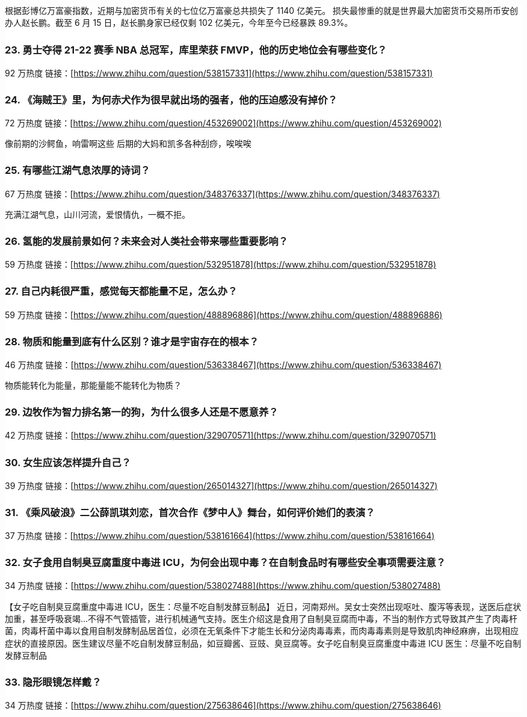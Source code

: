 根据彭博亿万富豪指数，近期与加密货币有关的七位亿万富豪总共损失了 1140 亿美元。 损失最惨重的就是世界最大加密货币交易所币安创办人赵长鹏。截至 6 月 15 日，赵长鹏身家已经仅剩 102 亿美元，今年至今已经暴跌 89.3%。

### 23. 勇士夺得 21-22 赛季 NBA 总冠军，库里荣获 FMVP，他的历史地位会有哪些变化？
92 万热度 链接：[https://www.zhihu.com/question/538157331](https://www.zhihu.com/question/538157331)



### 24. 《海贼王》里，为何赤犬作为很早就出场的强者，他的压迫感没有掉价？
72 万热度 链接：[https://www.zhihu.com/question/453269002](https://www.zhihu.com/question/453269002)

像前期的沙鳄鱼，响雷啊这些 后期的大妈和凯多各种刮痧，唉唉唉

### 25. 有哪些江湖气息浓厚的诗词？
67 万热度 链接：[https://www.zhihu.com/question/348376337](https://www.zhihu.com/question/348376337)

充满江湖气息，山川河流，爱恨情仇，一概不拒。

### 26. 氢能的发展前景如何？未来会对人类社会带来哪些重要影响？
59 万热度 链接：[https://www.zhihu.com/question/532951878](https://www.zhihu.com/question/532951878)



### 27. 自己内耗很严重，感觉每天都能量不足，怎么办？
59 万热度 链接：[https://www.zhihu.com/question/488896886](https://www.zhihu.com/question/488896886)



### 28. 物质和能量到底有什么区别？谁才是宇宙存在的根本？
46 万热度 链接：[https://www.zhihu.com/question/536338467](https://www.zhihu.com/question/536338467)

物质能转化为能量，那能量能不能转化为物质？

### 29. 边牧作为智力排名第一的狗，为什么很多人还是不愿意养？
42 万热度 链接：[https://www.zhihu.com/question/329070571](https://www.zhihu.com/question/329070571)



### 30. 女生应该怎样提升自己？
39 万热度 链接：[https://www.zhihu.com/question/265014327](https://www.zhihu.com/question/265014327)



### 31. 《乘风破浪》二公薛凯琪刘恋，首次合作《梦中人》舞台，如何评价她们的表演？
37 万热度 链接：[https://www.zhihu.com/question/538161664](https://www.zhihu.com/question/538161664)



### 32. 女子食用自制臭豆腐重度中毒进 ICU，为何会出现中毒？在自制食品时有哪些安全事项需要注意？
34 万热度 链接：[https://www.zhihu.com/question/538027488](https://www.zhihu.com/question/538027488)

【女子吃自制臭豆腐重度中毒进 ICU，医生：尽量不吃自制发酵豆制品】 近日，河南郑州。吴女士突然出现呕吐、腹泻等表现，送医后症状加重，甚至呼吸衰竭…不得不气管插管，进行机械通气支持。医生介绍这是食用了自制臭豆腐而中毒，不当的制作方式导致其产生了肉毒杆菌，肉毒杆菌中毒以食用自制发酵制品居首位，必须在无氧条件下才能生长和分泌肉毒毒素，而肉毒毒素则是导致肌肉神经麻痹，出现相应症状的直接原因。医生建议尽量不吃自制发酵豆制品，如豆瓣酱、豆豉、臭豆腐等。女子吃自制臭豆腐重度中毒进 ICU 医生：尽量不吃自制发酵豆制品

### 33. 隐形眼镜怎样戴？
34 万热度 链接：[https://www.zhihu.com/question/275638646](https://www.zhihu.com/question/275638646)
